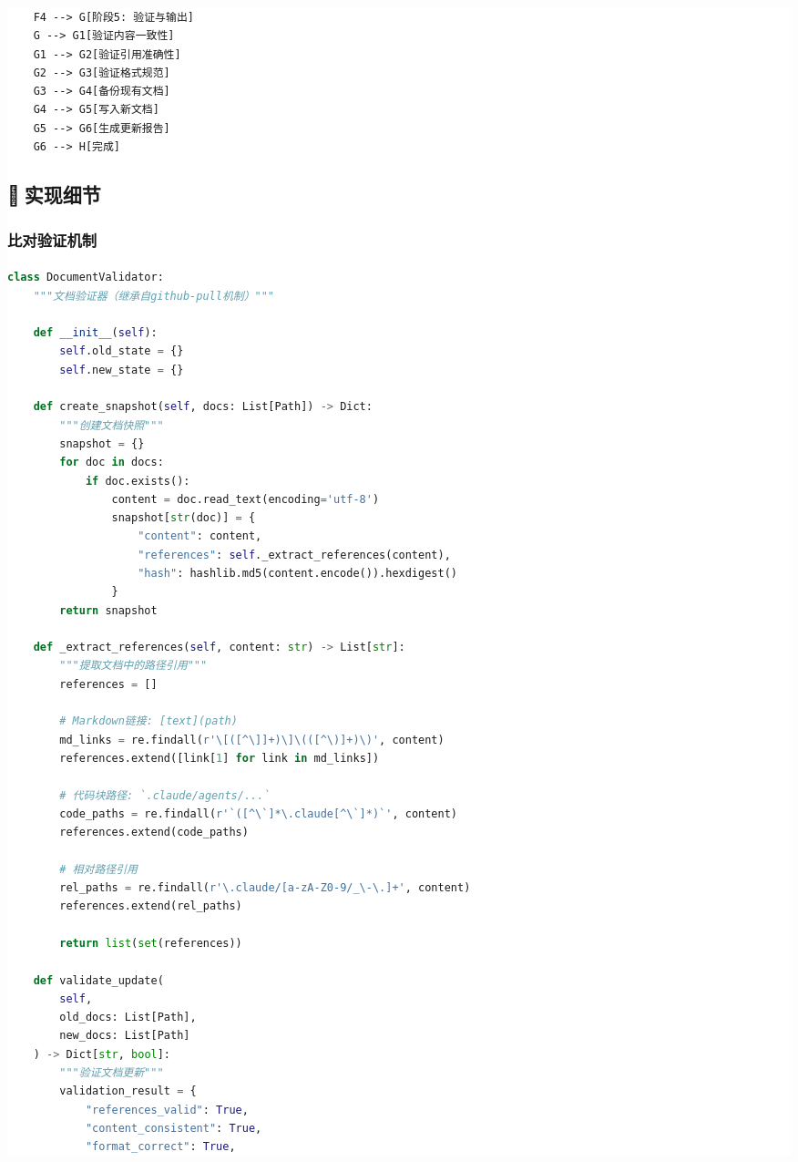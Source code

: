 ```mermaid
    F4 --> G[阶段5: 验证与输出]
    G --> G1[验证内容一致性]
    G1 --> G2[验证引用准确性]
    G2 --> G3[验证格式规范]
    G3 --> G4[备份现有文档]
    G4 --> G5[写入新文档]
    G5 --> G6[生成更新报告]
    G6 --> H[完成]
```

## 🎨 实现细节

### 比对验证机制

```python
class DocumentValidator:
    """文档验证器（继承自github-pull机制）"""

    def __init__(self):
        self.old_state = {}
        self.new_state = {}

    def create_snapshot(self, docs: List[Path]) -> Dict:
        """创建文档快照"""
        snapshot = {}
        for doc in docs:
            if doc.exists():
                content = doc.read_text(encoding='utf-8')
                snapshot[str(doc)] = {
                    "content": content,
                    "references": self._extract_references(content),
                    "hash": hashlib.md5(content.encode()).hexdigest()
                }
        return snapshot

    def _extract_references(self, content: str) -> List[str]:
        """提取文档中的路径引用"""
        references = []

        # Markdown链接: [text](path)
        md_links = re.findall(r'\[([^\]]+)\]\(([^\)]+)\)', content)
        references.extend([link[1] for link in md_links])

        # 代码块路径: `.claude/agents/...`
        code_paths = re.findall(r'`([^\`]*\.claude[^\`]*)`', content)
        references.extend(code_paths)

        # 相对路径引用
        rel_paths = re.findall(r'\.claude/[a-zA-Z0-9/_\-\.]+', content)
        references.extend(rel_paths)

        return list(set(references))

    def validate_update(
        self,
        old_docs: List[Path],
        new_docs: List[Path]
    ) -> Dict[str, bool]:
        """验证文档更新"""
        validation_result = {
            "references_valid": True,
            "content_consistent": True,
            "format_correct": True,
```